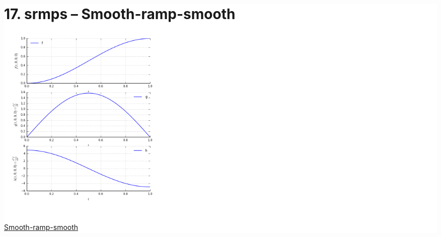 # 17. srmps &ndash; Smooth-ramp-smooth
<a href="f_srmps.go">
<div id="container"><p><img src="figs/srmps.png" width="300"></p>Smooth-ramp-smooth</div>
</a>
